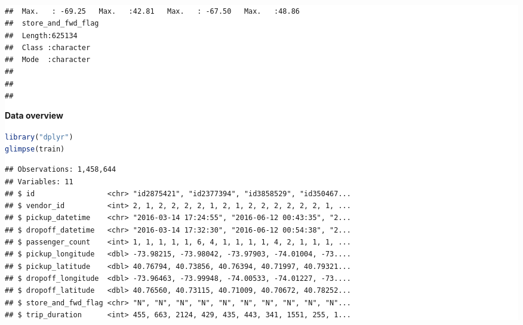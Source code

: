     ##  Max.   : -69.25   Max.   :42.81   Max.   : -67.50   Max.   :48.86   
    ##  store_and_fwd_flag
    ##  Length:625134     
    ##  Class :character  
    ##  Mode  :character  
    ##                    
    ##                    
    ## 

**Data overview**

``` r
library("dplyr")
glimpse(train)
```

    ## Observations: 1,458,644
    ## Variables: 11
    ## $ id                 <chr> "id2875421", "id2377394", "id3858529", "id350467...
    ## $ vendor_id          <int> 2, 1, 2, 2, 2, 2, 1, 2, 1, 2, 2, 2, 2, 2, 2, 1, ...
    ## $ pickup_datetime    <chr> "2016-03-14 17:24:55", "2016-06-12 00:43:35", "2...
    ## $ dropoff_datetime   <chr> "2016-03-14 17:32:30", "2016-06-12 00:54:38", "2...
    ## $ passenger_count    <int> 1, 1, 1, 1, 1, 6, 4, 1, 1, 1, 1, 4, 2, 1, 1, 1, ...
    ## $ pickup_longitude   <dbl> -73.98215, -73.98042, -73.97903, -74.01004, -73....
    ## $ pickup_latitude    <dbl> 40.76794, 40.73856, 40.76394, 40.71997, 40.79321...
    ## $ dropoff_longitude  <dbl> -73.96463, -73.99948, -74.00533, -74.01227, -73....
    ## $ dropoff_latitude   <dbl> 40.76560, 40.73115, 40.71009, 40.70672, 40.78252...
    ## $ store_and_fwd_flag <chr> "N", "N", "N", "N", "N", "N", "N", "N", "N", "N"...
    ## $ trip_duration      <int> 455, 663, 2124, 429, 435, 443, 341, 1551, 255, 1...
